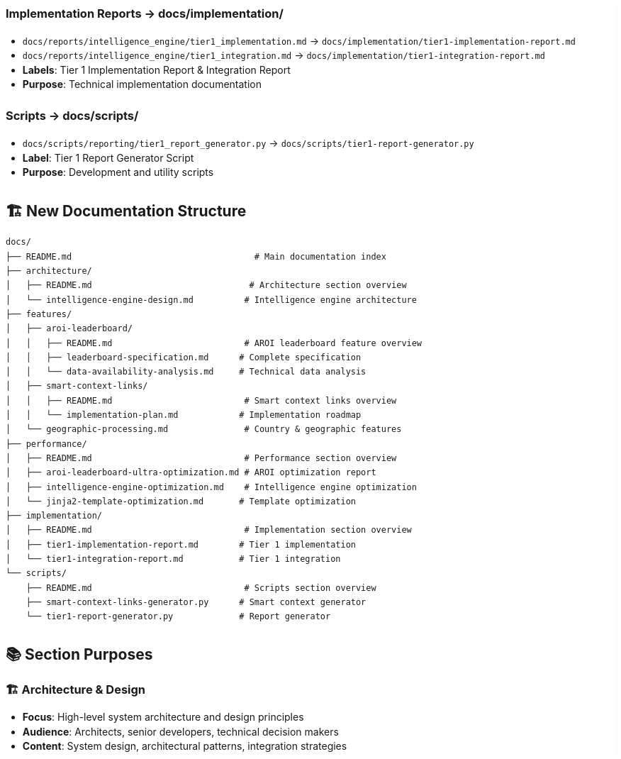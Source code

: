 ### **Implementation Reports** → **docs/implementation/**
- `docs/reports/intelligence_engine/tier1_implementation.md` → `docs/implementation/tier1-implementation-report.md`
- `docs/reports/intelligence_engine/tier1_integration.md` → `docs/implementation/tier1-integration-report.md`
- **Labels**: Tier 1 Implementation Report & Integration Report
- **Purpose**: Technical implementation documentation

### **Scripts** → **docs/scripts/**
- `docs/scripts/reporting/tier1_report_generator.py` → `docs/scripts/tier1-report-generator.py`
- **Label**: Tier 1 Report Generator Script
- **Purpose**: Development and utility scripts

## 🏗️ New Documentation Structure

```
docs/
├── README.md                                    # Main documentation index
├── architecture/
│   ├── README.md                               # Architecture section overview
│   └── intelligence-engine-design.md          # Intelligence engine architecture
├── features/
│   ├── aroi-leaderboard/
│   │   ├── README.md                          # AROI leaderboard feature overview
│   │   ├── leaderboard-specification.md      # Complete specification
│   │   └── data-availability-analysis.md     # Technical data analysis
│   ├── smart-context-links/
│   │   ├── README.md                          # Smart context links overview
│   │   └── implementation-plan.md            # Implementation roadmap
│   └── geographic-processing.md               # Country & geographic features
├── performance/
│   ├── README.md                              # Performance section overview
│   ├── aroi-leaderboard-ultra-optimization.md # AROI optimization report
│   ├── intelligence-engine-optimization.md    # Intelligence engine optimization
│   └── jinja2-template-optimization.md       # Template optimization
├── implementation/
│   ├── README.md                              # Implementation section overview
│   ├── tier1-implementation-report.md        # Tier 1 implementation
│   └── tier1-integration-report.md           # Tier 1 integration
└── scripts/
    ├── README.md                              # Scripts section overview
    ├── smart-context-links-generator.py      # Smart context generator
    └── tier1-report-generator.py             # Report generator
```

## 📚 Section Purposes

### **🏗️ Architecture & Design**
- **Focus**: High-level system architecture and design principles
- **Audience**: Architects, senior developers, technical decision makers
- **Content**: System design, architectural patterns, integration strategies
